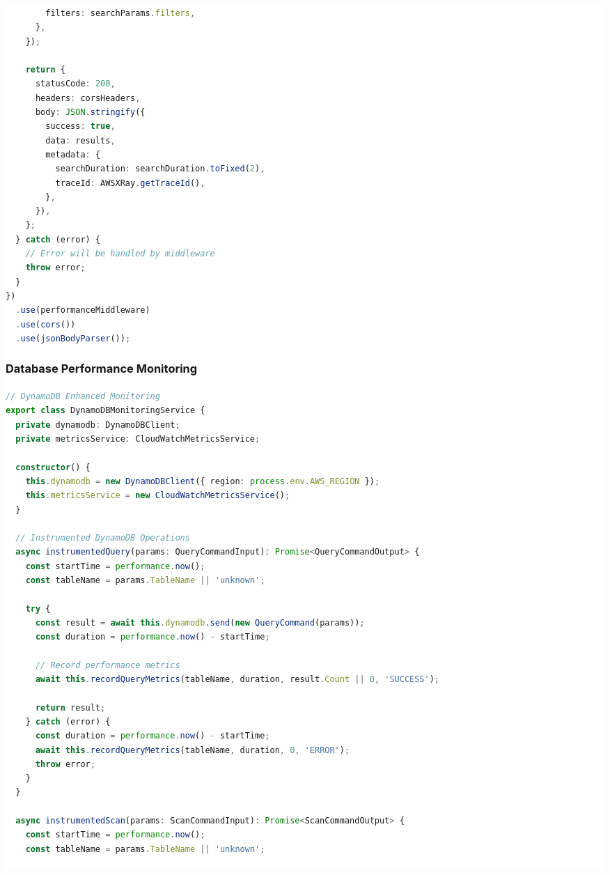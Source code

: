 ```typescript
        filters: searchParams.filters,
      },
    });

    return {
      statusCode: 200,
      headers: corsHeaders,
      body: JSON.stringify({
        success: true,
        data: results,
        metadata: {
          searchDuration: searchDuration.toFixed(2),
          traceId: AWSXRay.getTraceId(),
        },
      }),
    };
  } catch (error) {
    // Error will be handled by middleware
    throw error;
  }
})
  .use(performanceMiddleware)
  .use(cors())
  .use(jsonBodyParser());
```

### **Database Performance Monitoring**

```typescript
// DynamoDB Enhanced Monitoring
export class DynamoDBMonitoringService {
  private dynamodb: DynamoDBClient;
  private metricsService: CloudWatchMetricsService;

  constructor() {
    this.dynamodb = new DynamoDBClient({ region: process.env.AWS_REGION });
    this.metricsService = new CloudWatchMetricsService();
  }

  // Instrumented DynamoDB Operations
  async instrumentedQuery(params: QueryCommandInput): Promise<QueryCommandOutput> {
    const startTime = performance.now();
    const tableName = params.TableName || 'unknown';
    
    try {
      const result = await this.dynamodb.send(new QueryCommand(params));
      const duration = performance.now() - startTime;

      // Record performance metrics
      await this.recordQueryMetrics(tableName, duration, result.Count || 0, 'SUCCESS');

      return result;
    } catch (error) {
      const duration = performance.now() - startTime;
      await this.recordQueryMetrics(tableName, duration, 0, 'ERROR');
      throw error;
    }
  }

  async instrumentedScan(params: ScanCommandInput): Promise<ScanCommandOutput> {
    const startTime = performance.now();
    const tableName = params.TableName || 'unknown';
    
```